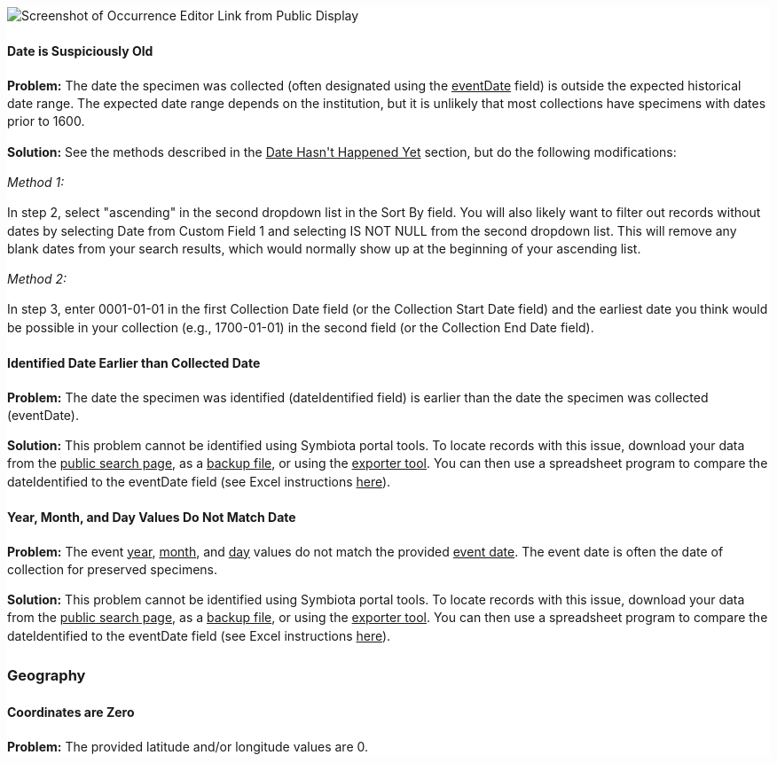 ![Screenshot of Occurrence Editor Link from Public Display](/img/OccurrenceEditorLinkFromPublicDisplay.PNG)

#### Date is Suspiciously Old
**Problem:** The date the specimen was collected (often designated using the [eventDate](https://dwc.tdwg.org/terms/#dwc:eventDate[) field) is outside the expected historical date range. The expected date range depends on the institution, but it is unlikely that most collections have specimens with dates prior to 1600.

**Solution:** See the methods described in the [Date Hasn't Happened Yet](/docs/Editor_Guide/data_quality_toolkit#date-hasnt-happened-yet) section, but do the following modifications:

_Method 1:_

In step 2, select "ascending" in the second dropdown list in the Sort By field. You will also likely want to filter out records without dates by selecting Date from Custom Field 1 and selecting IS NOT NULL from the second dropdown list. This will remove any blank dates from your search results, which would normally show up at the beginning of your ascending list.

_Method 2:_

In step 3, enter 0001-01-01 in the first Collection Date field (or the Collection Start Date field) and the earliest date you think would be possible in your collection (e.g., 1700-01-01) in the second field (or the Collection End Date field).

#### Identified Date Earlier than Collected Date
**Problem:** The date the specimen was identified (dateIdentified field) is earlier than the date the specimen was collected (eventDate).

**Solution:** This problem cannot be identified using Symbiota portal tools. To locate records with this issue, download your data from the [public search page](/docs/User_Guide/Downloading/download_data), as a [backup file](/docs/Collection_Manager_Guide/Downloading/downloading_copy), or using the [exporter tool](/docs/Collection_Manager_Guide/Downloading/downloading_subset). You can then use a spreadsheet program to compare the dateIdentified to the eventDate field (see Excel instructions [here](https://www.idigbio.org/wiki/index.php/Excel_Data_Quality_Toolkit#Identified_Date_Earlier_than_Collected_Date)).

#### Year, Month, and Day Values Do Not Match Date
**Problem:** The event [year](https://dwc.tdwg.org/terms/#dwc:year), [month](https://dwc.tdwg.org/terms/#dwc:month), and [day](https://dwc.tdwg.org/terms/#dwc:day) values do not match the provided [event date](https://dwc.tdwg.org/terms/#dwc:eventDate). The event date is often the date of collection for preserved specimens.

**Solution:** This problem cannot be identified using Symbiota portal tools. To locate records with this issue, download your data from the [public search page](/docs/User_Guide/Downloading/download_data), as a [backup file](/docs/Collection_Manager_Guide/Downloading/downloading_copy), or using the [exporter tool](/docs/Collection_Manager_Guide/Downloading/downloading_subset). You can then use a spreadsheet program to compare the dateIdentified to the eventDate field (see Excel instructions [here](https://www.idigbio.org/wiki/index.php/Excel_Data_Quality_Toolkit#Year,_Month,_and_Day_Values_Do_Not_Match_Date)).

### Geography

#### Coordinates are Zero
**Problem:** The provided latitude and/or longitude values are 0.
